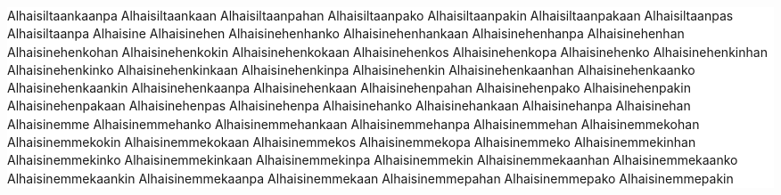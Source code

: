 Alhaisiltaankaanpa
Alhaisiltaankaan
Alhaisiltaanpahan
Alhaisiltaanpako
Alhaisiltaanpakin
Alhaisiltaanpakaan
Alhaisiltaanpas
Alhaisiltaanpa
Alhaisine
Alhaisinehen
Alhaisinehenhanko
Alhaisinehenhankaan
Alhaisinehenhanpa
Alhaisinehenhan
Alhaisinehenkohan
Alhaisinehenkokin
Alhaisinehenkokaan
Alhaisinehenkos
Alhaisinehenkopa
Alhaisinehenko
Alhaisinehenkinhan
Alhaisinehenkinko
Alhaisinehenkinkaan
Alhaisinehenkinpa
Alhaisinehenkin
Alhaisinehenkaanhan
Alhaisinehenkaanko
Alhaisinehenkaankin
Alhaisinehenkaanpa
Alhaisinehenkaan
Alhaisinehenpahan
Alhaisinehenpako
Alhaisinehenpakin
Alhaisinehenpakaan
Alhaisinehenpas
Alhaisinehenpa
Alhaisinehanko
Alhaisinehankaan
Alhaisinehanpa
Alhaisinehan
Alhaisinemme
Alhaisinemmehanko
Alhaisinemmehankaan
Alhaisinemmehanpa
Alhaisinemmehan
Alhaisinemmekohan
Alhaisinemmekokin
Alhaisinemmekokaan
Alhaisinemmekos
Alhaisinemmekopa
Alhaisinemmeko
Alhaisinemmekinhan
Alhaisinemmekinko
Alhaisinemmekinkaan
Alhaisinemmekinpa
Alhaisinemmekin
Alhaisinemmekaanhan
Alhaisinemmekaanko
Alhaisinemmekaankin
Alhaisinemmekaanpa
Alhaisinemmekaan
Alhaisinemmepahan
Alhaisinemmepako
Alhaisinemmepakin